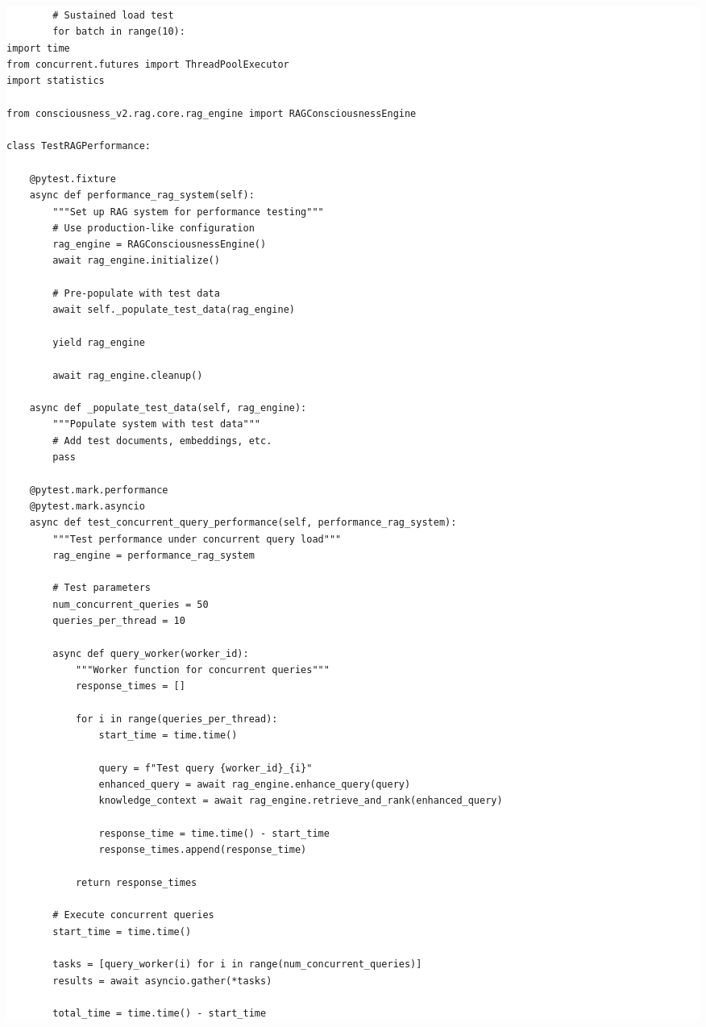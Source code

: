 ```mermaid
        # Sustained load test
        for batch in range(10):
import time
from concurrent.futures import ThreadPoolExecutor
import statistics

from consciousness_v2.rag.core.rag_engine import RAGConsciousnessEngine

class TestRAGPerformance:

    @pytest.fixture
    async def performance_rag_system(self):
        """Set up RAG system for performance testing"""
        # Use production-like configuration
        rag_engine = RAGConsciousnessEngine()
        await rag_engine.initialize()

        # Pre-populate with test data
        await self._populate_test_data(rag_engine)

        yield rag_engine

        await rag_engine.cleanup()

    async def _populate_test_data(self, rag_engine):
        """Populate system with test data"""
        # Add test documents, embeddings, etc.
        pass

    @pytest.mark.performance
    @pytest.mark.asyncio
    async def test_concurrent_query_performance(self, performance_rag_system):
        """Test performance under concurrent query load"""
        rag_engine = performance_rag_system

        # Test parameters
        num_concurrent_queries = 50
        queries_per_thread = 10

        async def query_worker(worker_id):
            """Worker function for concurrent queries"""
            response_times = []

            for i in range(queries_per_thread):
                start_time = time.time()

                query = f"Test query {worker_id}_{i}"
                enhanced_query = await rag_engine.enhance_query(query)
                knowledge_context = await rag_engine.retrieve_and_rank(enhanced_query)

                response_time = time.time() - start_time
                response_times.append(response_time)

            return response_times

        # Execute concurrent queries
        start_time = time.time()

        tasks = [query_worker(i) for i in range(num_concurrent_queries)]
        results = await asyncio.gather(*tasks)

        total_time = time.time() - start_time

```